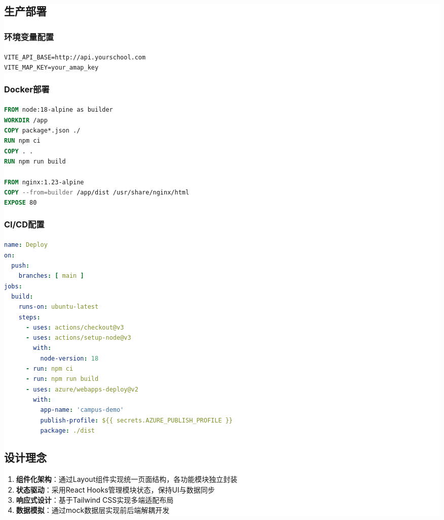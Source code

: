 ## 生产部署
### 环境变量配置
```env
VITE_API_BASE=http://api.yourschool.com
VITE_MAP_KEY=your_amap_key
```

### Docker部署
```dockerfile
FROM node:18-alpine as builder
WORKDIR /app
COPY package*.json ./
RUN npm ci
COPY . .
RUN npm run build

FROM nginx:1.23-alpine
COPY --from=builder /app/dist /usr/share/nginx/html
EXPOSE 80
```

### CI/CD配置
```yaml
name: Deploy
on:
  push:
    branches: [ main ]
jobs:
  build:
    runs-on: ubuntu-latest
    steps:
      - uses: actions/checkout@v3
      - uses: actions/setup-node@v3
        with:
          node-version: 18
      - run: npm ci
      - run: npm run build
      - uses: azure/webapps-deploy@v2
        with:
          app-name: 'campus-demo'
          publish-profile: ${{ secrets.AZURE_PUBLISH_PROFILE }}
          package: ./dist
```

## 设计理念
1. **组件化架构**：通过Layout组件实现统一页面结构，各功能模块独立封装
2. **状态驱动**：采用React Hooks管理模块状态，保持UI与数据同步
3. **响应式设计**：基于Tailwind CSS实现多端适配布局
4. **数据模拟**：通过mock数据层实现前后端解耦开发
